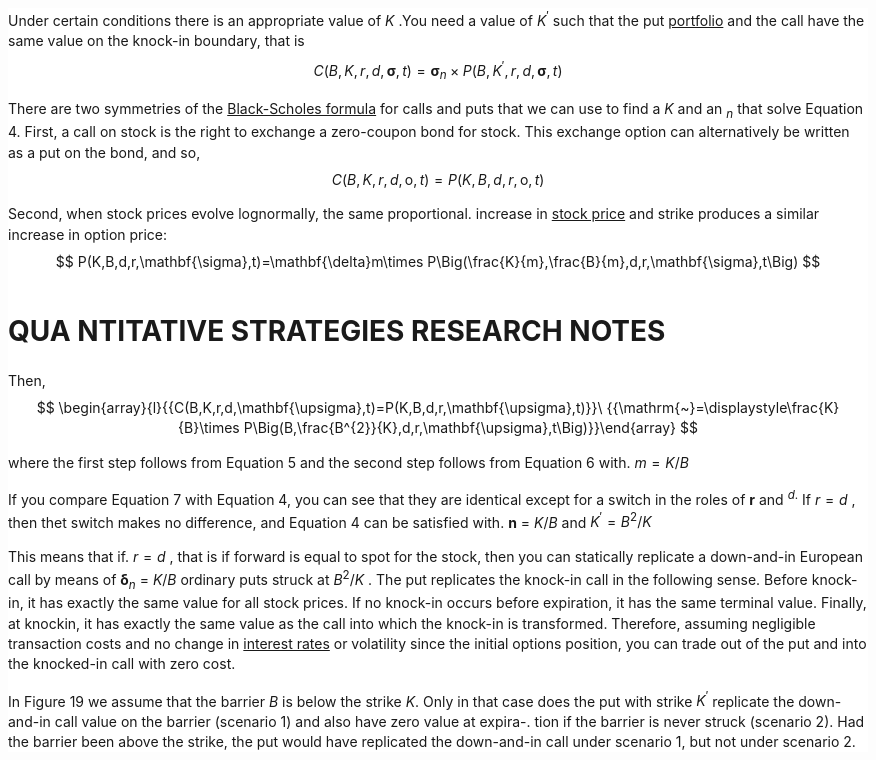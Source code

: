 Under certain conditions there is an appropriate value of $K$ .You need a value of $K^{\prime}$ such that the put [portfolio](../Advanced%20Investments/An%20Asset%20Allocation%20Primer.md) and the call have the same value on the knock-in boundary, that is  
$$
C(B,K,r,d,\mathbf{\upsigma},t)=\mathbf{\upsigma}_{n}\times P(B,K^{\prime},r,d,\mathbf{\upsigma},t)
$$  

There are two symmetries of the [Black-Scholes formula](../Credit%20Markets/Credit%20Markets%20Session%205.md) for calls and puts that we can use to find a $K$ and an $_n$ that solve Equation 4. First, a call on stock is the right to exchange a zero-coupon bond for stock. This exchange option can alternatively be written as a put on the bond, and so,  
$$
C(B,K,r,d,\mathrm{{o}},t)=P(K,B,d,r,\mathrm{{o}},t)
$$  

Second, when stock prices evolve lognormally, the same proportional. increase in [stock price](Derivatives/Part%20IV%20-%20Options/Chapter%2016%20-%20Black–Scholes%20Model.md) and strike produces a similar increase in option price:  
$$
P(K,B,d,r,\mathbf{\sigma},t)=\mathbf{\delta}m\times P\Big(\frac{K}{m},\frac{B}{m},d,r,\mathbf{\sigma},t\Big)
$$  

# QUA NTITATIVE STRATEGIES RESEARCH NOTES  

Then,  
$$
\begin{array}{l}{{C(B,K,r,d,\mathbf{\upsigma},t)=P(K,B,d,r,\mathbf{\upsigma},t)}}\ {{\mathrm{~}=\displaystyle\frac{K}{B}\times P\Big(B,\frac{B^{2}}{K},d,r,\mathbf{\upsigma},t\Big)}}\end{array}
$$  

where the first step follows from Equation 5 and the second step follows from Equation 6 with. $m=K/B$  

If you compare Equation 7 with Equation 4, you can see that they are identical except for a switch in the roles of $\pmb{r}$ and $^{d.}$ If $\scriptstyle r=d$ , then thet switch makes no difference, and Equation 4 can be satisfied with. $\mathbf{n}~=~K/B$ and $K^{\prime}=B^{2}/K$  

This means that if. $\scriptstyle r=d$ , that is if forward is equal to spot for the stock, then you can statically replicate a down-and-in European call by means of $\mathbf{\delta}_{n}~=~K/B$ ordinary puts struck at $B^{2}/K$ . The put replicates the knock-in call in the following sense. Before knock-in, it has exactly the same value for all stock prices. If no knock-in occurs before expiration, it has the same terminal value. Finally, at knockin, it has exactly the same value as the call into which the knock-in is transformed. Therefore, assuming negligible transaction costs and no change in [interest rates](../Financial%20Markets/Fixed%20Income%20Securities%20Tools%20for%20Today's%20Markets/Chapter%202/Interest%20Rate%20Quotations.md) or volatility since the initial options position, you can trade out of the put and into the knocked-in call with zero cost.  

In Figure 19 we assume that the barrier $B$ is below the strike $K.$ Only in that case does the put with strike $K^{\prime}$ replicate the down-and-in call value on the barrier (scenario 1) and also have zero value at expira-. tion if the barrier is never struck (scenario 2). Had the barrier been above the strike, the put would have replicated the down-and-in call under scenario 1, but not under scenario 2.  
